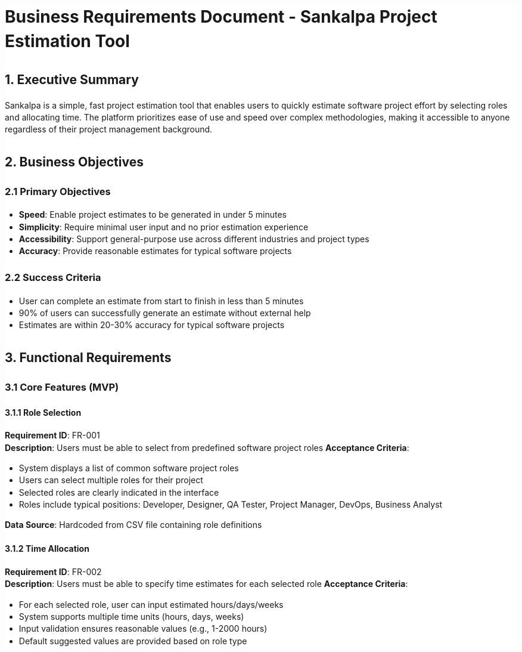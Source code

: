 # Business Requirements Document - Sankalpa Project Estimation Tool

## 1. Executive Summary

Sankalpa is a simple, fast project estimation tool that enables users to quickly estimate software project effort by selecting roles and allocating time. The platform prioritizes ease of use and speed over complex methodologies, making it accessible to anyone regardless of their project management background.

## 2. Business Objectives

### 2.1 Primary Objectives
- **Speed**: Enable project estimates to be generated in under 5 minutes
- **Simplicity**: Require minimal user input and no prior estimation experience
- **Accessibility**: Support general-purpose use across different industries and project types
- **Accuracy**: Provide reasonable estimates for typical software projects

### 2.2 Success Criteria
- User can complete an estimate from start to finish in less than 5 minutes
- 90% of users can successfully generate an estimate without external help
- Estimates are within 20-30% accuracy for typical software projects

## 3. Functional Requirements

### 3.1 Core Features (MVP)

#### 3.1.1 Role Selection
**Requirement ID**: FR-001  
**Description**: Users must be able to select from predefined software project roles
**Acceptance Criteria**:
- System displays a list of common software project roles
- Users can select multiple roles for their project
- Selected roles are clearly indicated in the interface
- Roles include typical positions: Developer, Designer, QA Tester, Project Manager, DevOps, Business Analyst

**Data Source**: Hardcoded from CSV file containing role definitions

#### 3.1.2 Time Allocation
**Requirement ID**: FR-002  
**Description**: Users must be able to specify time estimates for each selected role
**Acceptance Criteria**:
- For each selected role, user can input estimated hours/days/weeks
- System supports multiple time units (hours, days, weeks)
- Input validation ensures reasonable values (e.g., 1-2000 hours)
- Default suggested values are provided based on role type
